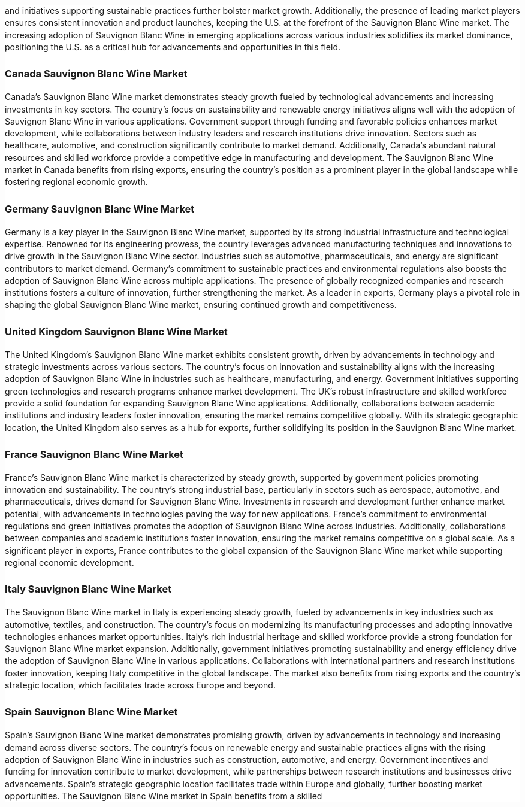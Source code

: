 and initiatives supporting sustainable practices further bolster market growth. Additionally, the presence of leading market players ensures consistent innovation and product launches, keeping the U.S. at the forefront of the Sauvignon Blanc Wine market. The increasing adoption of Sauvignon Blanc Wine in emerging applications across various industries solidifies its market dominance, positioning the U.S. as a critical hub for advancements and opportunities in this field.</p><h3>Canada Sauvignon Blanc Wine Market</h3><p>Canada&rsquo;s Sauvignon Blanc Wine market demonstrates steady growth fueled by technological advancements and increasing investments in key sectors. The country&rsquo;s focus on sustainability and renewable energy initiatives aligns well with the adoption of Sauvignon Blanc Wine in various applications. Government support through funding and favorable policies enhances market development, while collaborations between industry leaders and research institutions drive innovation. Sectors such as healthcare, automotive, and construction significantly contribute to market demand. Additionally, Canada&rsquo;s abundant natural resources and skilled workforce provide a competitive edge in manufacturing and development. The Sauvignon Blanc Wine market in Canada benefits from rising exports, ensuring the country&rsquo;s position as a prominent player in the global landscape while fostering regional economic growth.</p><h3>Germany Sauvignon Blanc Wine Market</h3><p>Germany is a key player in the Sauvignon Blanc Wine market, supported by its strong industrial infrastructure and technological expertise. Renowned for its engineering prowess, the country leverages advanced manufacturing techniques and innovations to drive growth in the Sauvignon Blanc Wine sector. Industries such as automotive, pharmaceuticals, and energy are significant contributors to market demand. Germany&rsquo;s commitment to sustainable practices and environmental regulations also boosts the adoption of Sauvignon Blanc Wine across multiple applications. The presence of globally recognized companies and research institutions fosters a culture of innovation, further strengthening the market. As a leader in exports, Germany plays a pivotal role in shaping the global Sauvignon Blanc Wine market, ensuring continued growth and competitiveness.</p><h3>United Kingdom Sauvignon Blanc Wine Market</h3><p>The United Kingdom&rsquo;s Sauvignon Blanc Wine market exhibits consistent growth, driven by advancements in technology and strategic investments across various sectors. The country&rsquo;s focus on innovation and sustainability aligns with the increasing adoption of Sauvignon Blanc Wine in industries such as healthcare, manufacturing, and energy. Government initiatives supporting green technologies and research programs enhance market development. The UK&rsquo;s robust infrastructure and skilled workforce provide a solid foundation for expanding Sauvignon Blanc Wine applications. Additionally, collaborations between academic institutions and industry leaders foster innovation, ensuring the market remains competitive globally. With its strategic geographic location, the United Kingdom also serves as a hub for exports, further solidifying its position in the Sauvignon Blanc Wine market.</p><h3>France Sauvignon Blanc Wine Market</h3><p>France&rsquo;s Sauvignon Blanc Wine market is characterized by steady growth, supported by government policies promoting innovation and sustainability. The country&rsquo;s strong industrial base, particularly in sectors such as aerospace, automotive, and pharmaceuticals, drives demand for Sauvignon Blanc Wine. Investments in research and development further enhance market potential, with advancements in technologies paving the way for new applications. France&rsquo;s commitment to environmental regulations and green initiatives promotes the adoption of Sauvignon Blanc Wine across industries. Additionally, collaborations between companies and academic institutions foster innovation, ensuring the market remains competitive on a global scale. As a significant player in exports, France contributes to the global expansion of the Sauvignon Blanc Wine market while supporting regional economic development.</p><h3>Italy Sauvignon Blanc Wine Market</h3><p>The Sauvignon Blanc Wine market in Italy is experiencing steady growth, fueled by advancements in key industries such as automotive, textiles, and construction. The country&rsquo;s focus on modernizing its manufacturing processes and adopting innovative technologies enhances market opportunities. Italy&rsquo;s rich industrial heritage and skilled workforce provide a strong foundation for Sauvignon Blanc Wine market expansion. Additionally, government initiatives promoting sustainability and energy efficiency drive the adoption of Sauvignon Blanc Wine in various applications. Collaborations with international partners and research institutions foster innovation, keeping Italy competitive in the global landscape. The market also benefits from rising exports and the country&rsquo;s strategic location, which facilitates trade across Europe and beyond.</p><h3>Spain Sauvignon Blanc Wine Market</h3><p>Spain&rsquo;s Sauvignon Blanc Wine market demonstrates promising growth, driven by advancements in technology and increasing demand across diverse sectors. The country&rsquo;s focus on renewable energy and sustainable practices aligns with the rising adoption of Sauvignon Blanc Wine in industries such as construction, automotive, and energy. Government incentives and funding for innovation contribute to market development, while partnerships between research institutions and businesses drive advancements. Spain&rsquo;s strategic geographic location facilitates trade within Europe and globally, further boosting market opportunities. The Sauvignon Blanc Wine market in Spain benefits from a skilled